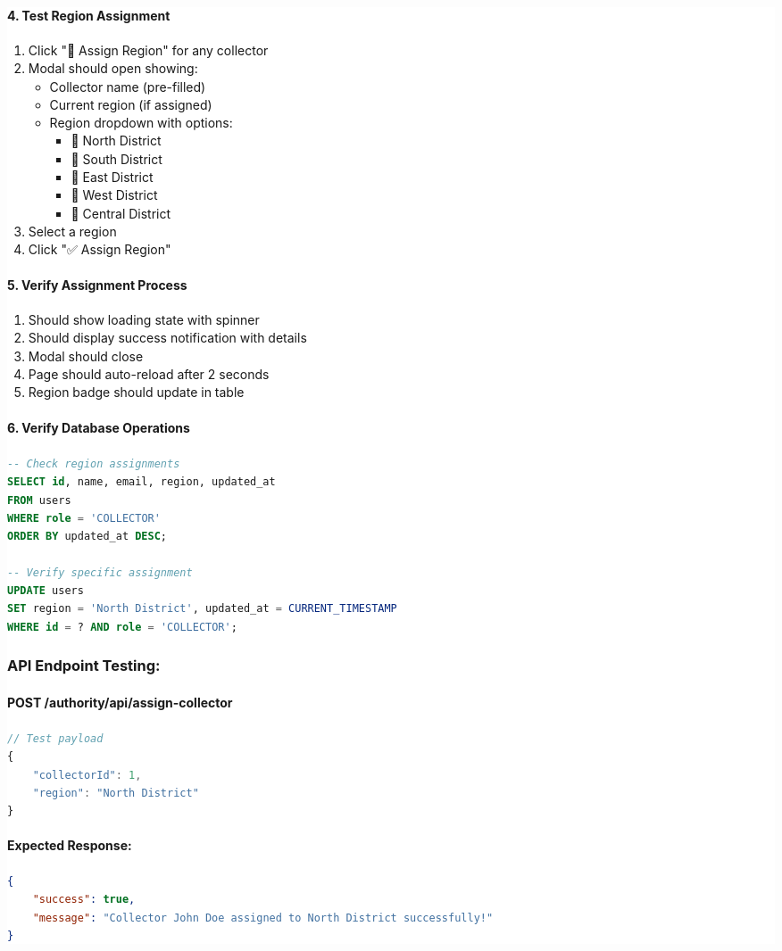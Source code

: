 #### **4. Test Region Assignment**
1. Click "📍 Assign Region" for any collector
2. Modal should open showing:
   - Collector name (pre-filled)
   - Current region (if assigned)
   - Region dropdown with options:
     - 📍 North District
     - 📍 South District
     - 📍 East District
     - 📍 West District
     - 📍 Central District
3. Select a region
4. Click "✅ Assign Region"

#### **5. Verify Assignment Process**
1. Should show loading state with spinner
2. Should display success notification with details
3. Modal should close
4. Page should auto-reload after 2 seconds
5. Region badge should update in table

#### **6. Verify Database Operations**
```sql
-- Check region assignments
SELECT id, name, email, region, updated_at 
FROM users 
WHERE role = 'COLLECTOR'
ORDER BY updated_at DESC;

-- Verify specific assignment
UPDATE users 
SET region = 'North District', updated_at = CURRENT_TIMESTAMP 
WHERE id = ? AND role = 'COLLECTOR';
```

### **API Endpoint Testing**:

#### **POST /authority/api/assign-collector**
```javascript
// Test payload
{
    "collectorId": 1,
    "region": "North District"
}
```

#### **Expected Response**:
```json
{
    "success": true,
    "message": "Collector John Doe assigned to North District successfully!"
}
```
